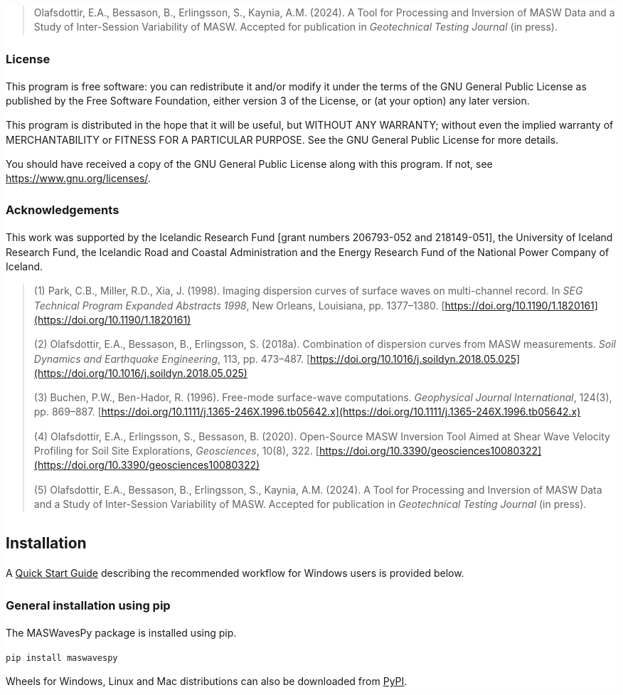 > Olafsdottir, E.A., Bessason, B., Erlingsson, S., Kaynia, A.M. (2024). A Tool for Processing and Inversion of MASW Data and a Study of Inter-Session Variability of MASW. Accepted for publication in _Geotechnical Testing Journal_ (in press).

### License
This program is free software: you can redistribute it and/or modify it under the terms of the GNU General Public License as published by the Free Software Foundation, either version 3 of the License, or (at your option) any later version.

This program is distributed in the hope that it will be useful, but WITHOUT ANY WARRANTY; without even the implied warranty of MERCHANTABILITY or FITNESS FOR A PARTICULAR PURPOSE. See the GNU General Public License for more details. 

You should have received a copy of the GNU General Public License along with this program. If not, see <https://www.gnu.org/licenses/>.

### Acknowledgements
This work was supported by the Icelandic Research Fund [grant numbers 206793-052 and 218149-051], the University of Iceland Research Fund, the Icelandic Road and Coastal Administration and the Energy Research Fund of the National Power Company of Iceland.

> (1) Park, C.B., Miller, R.D., Xia, J. (1998). Imaging dispersion curves of surface waves on multi-channel record. In _SEG Technical Program Expanded Abstracts 1998_, New Orleans, Louisiana, pp. 1377–1380. [https://doi.org/10.1190/1.1820161](https://doi.org/10.1190/1.1820161)
> 
> (2) Olafsdottir, E.A., Bessason, B., Erlingsson, S. (2018a). Combination of dispersion curves from MASW measurements. _Soil Dynamics and Earthquake Engineering_, 113, pp. 473–487. [https://doi.org/10.1016/j.soildyn.2018.05.025](https://doi.org/10.1016/j.soildyn.2018.05.025)
> 
> (3) Buchen, P.W., Ben-Hador, R. (1996). Free-mode surface-wave computations. _Geophysical Journal International_, 124(3), pp. 869–887. [https://doi.org/10.1111/j.1365-246X.1996.tb05642.x](https://doi.org/10.1111/j.1365-246X.1996.tb05642.x)
> 
> (4) Olafsdottir, E.A., Erlingsson, S., Bessason, B. (2020). Open-Source MASW Inversion Tool Aimed at Shear Wave Velocity Profiling for Soil Site Explorations, _Geosciences_, 10(8), 322. [https://doi.org/10.3390/geosciences10080322](https://doi.org/10.3390/geosciences10080322)
> 
> (5) Olafsdottir, E.A., Bessason, B., Erlingsson, S., Kaynia, A.M. (2024). A Tool for Processing and Inversion of MASW Data and a Study of Inter-Session Variability of MASW. Accepted for publication in _Geotechnical Testing Journal_ (in press).

## Installation
A [Quick Start Guide](#quick-start-guide) describing the recommended workflow for Windows users is provided below.

### General installation using pip
The MASWavesPy package is installed using pip. 

`pip install maswavespy`

Wheels for Windows, Linux and Mac distributions can also be downloaded from [PyPI](https://pypi.org/project/maswavespy/#files).
